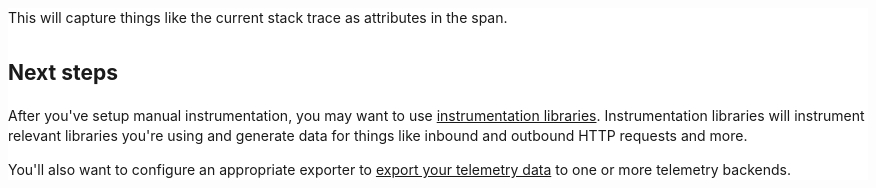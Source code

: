This will capture things like the current stack trace as attributes in the span.

## Next steps

After you've setup manual instrumentation, you may want to use
[instrumentation libraries](/docs/languages/net/libraries). Instrumentation
libraries will instrument relevant libraries you're using and generate data for
things like inbound and outbound HTTP requests and more.

You'll also want to configure an appropriate exporter to
[export your telemetry data](/docs/languages/net/exporters) to one or more
telemetry backends.
